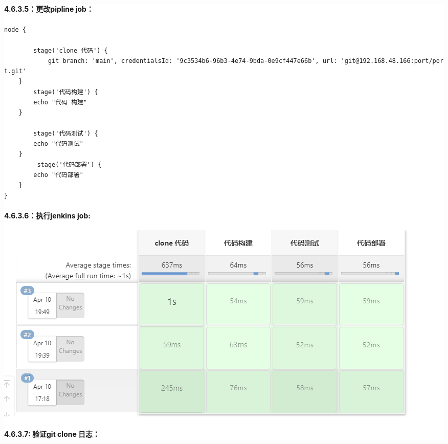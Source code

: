 

#### 4.6.3.5：更改pipline job：

```
node {

        stage('clone 代码') {
            git branch: 'main', credentialsId: '9c3534b6-96b3-4e74-9bda-0e9cf447e66b', url: 'git@192.168.48.166:port/port.git'
	}
        stage('代码构建') {
		echo "代码 构建"
	}
 
        stage('代码测试') {
		echo "代码测试"
	}
         stage('代码部署') {
		echo "代码部署"
	}
}
```



#### 4.6.3.6：执行jenkins job:



![](/images/posts/04_Jenkins/00/91.png)



#### 4.6.3.7: 验证git clone 日志：


